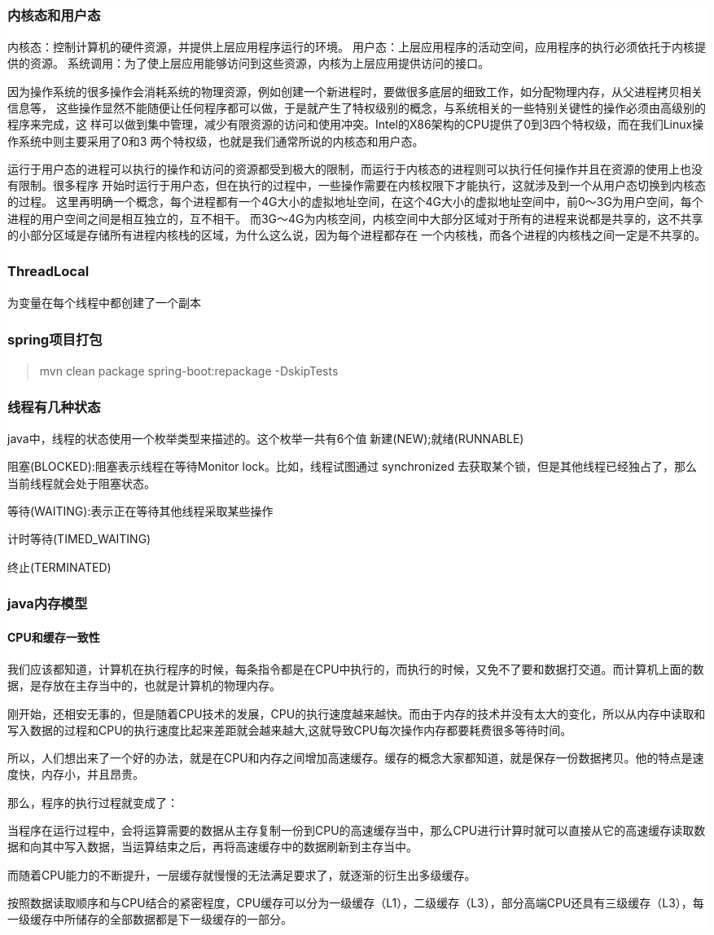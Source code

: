 ### 内核态和用户态

内核态：控制计算机的硬件资源，并提供上层应用程序运行的环境。
用户态：上层应用程序的活动空间，应用程序的执行必须依托于内核提供的资源。
系统调用：为了使上层应用能够访问到这些资源，内核为上层应用提供访问的接口。

因为操作系统的很多操作会消耗系统的物理资源，例如创建一个新进程时，要做很多底层的细致工作，如分配物理内存，从父进程拷贝相关信息等，
这些操作显然不能随便让任何程序都可以做，于是就产生了特权级别的概念，与系统相关的一些特别关键性的操作必须由高级别的程序来完成，这
样可以做到集中管理，减少有限资源的访问和使用冲突。Intel的X86架构的CPU提供了0到3四个特权级，而在我们Linux操作系统中则主要采用了0和3
两个特权级，也就是我们通常所说的内核态和用户态。

运行于用户态的进程可以执行的操作和访问的资源都受到极大的限制，而运行于内核态的进程则可以执行任何操作并且在资源的使用上也没有限制。很多程序
开始时运行于用户态，但在执行的过程中，一些操作需要在内核权限下才能执行，这就涉及到一个从用户态切换到内核态的过程。
这里再明确一个概念，每个进程都有一个4G大小的虚拟地址空间，在这个4G大小的虚拟地址空间中，前0～3G为用户空间，每个进程的用户空间之间是相互独立的，互不相干。
而3G～4G为内核空间，内核空间中大部分区域对于所有的进程来说都是共享的，这不共享的小部分区域是存储所有进程内核栈的区域，为什么这么说，因为每个进程都存在
一个内核栈，而各个进程的内核栈之间一定是不共享的。

### ThreadLocal

为变量在每个线程中都创建了一个副本

### spring项目打包

> mvn clean package spring-boot:repackage -DskipTests

### 线程有几种状态

java中，线程的状态使用一个枚举类型来描述的。这个枚举一共有6个值
新建(NEW);就绪(RUNNABLE)

阻塞(BLOCKED):阻塞表示线程在等待Monitor lock。比如，线程试图通过 synchronized 去获取某个锁，但是其他线程已经独占了，那么当前线程就会处于阻塞状态。

等待(WAITING):表示正在等待其他线程采取某些操作

计时等待(TIMED_WAITING)

终止(TERMINATED)

### java内存模型

#### CPU和缓存一致性

​	我们应该都知道，计算机在执行程序的时候，每条指令都是在CPU中执行的，而执行的时候，又免不了要和数据打交道。而计算机上面的数据，是存放在主存当中的，也就是计算机的物理内存。

​	刚开始，还相安无事的，但是随着CPU技术的发展，CPU的执行速度越来越快。而由于内存的技术并没有太大的变化，所以从内存中读取和写入数据的过程和CPU的执行速度比起来差距就会越来越大,这就导致CPU每次操作内存都要耗费很多等待时间。

​	所以，人们想出来了一个好的办法，就是在CPU和内存之间增加高速缓存。缓存的概念大家都知道，就是保存一份数据拷贝。他的特点是速度快，内存小，并且昂贵。

那么，程序的执行过程就变成了：

​	当程序在运行过程中，会将运算需要的数据从主存复制一份到CPU的高速缓存当中，那么CPU进行计算时就可以直接从它的高速缓存读取数据和向其中写入数据，当运算结束之后，再将高速缓存中的数据刷新到主存当中。

​	而随着CPU能力的不断提升，一层缓存就慢慢的无法满足要求了，就逐渐的衍生出多级缓存。

按照数据读取顺序和与CPU结合的紧密程度，CPU缓存可以分为一级缓存（L1），二级缓存（L3），部分高端CPU还具有三级缓存（L3），每一级缓存中所储存的全部数据都是下一级缓存的一部分。
